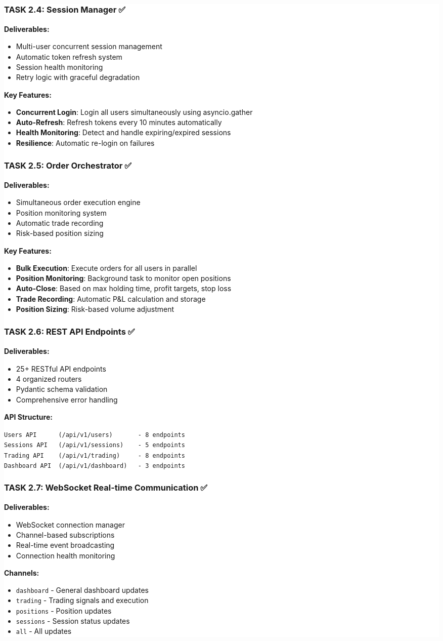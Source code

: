### TASK 2.4: Session Manager ✅
**Deliverables:**
- Multi-user concurrent session management
- Automatic token refresh system
- Session health monitoring
- Retry logic with graceful degradation

**Key Features:**
- **Concurrent Login**: Login all users simultaneously using asyncio.gather
- **Auto-Refresh**: Refresh tokens every 10 minutes automatically
- **Health Monitoring**: Detect and handle expiring/expired sessions
- **Resilience**: Automatic re-login on failures

### TASK 2.5: Order Orchestrator ✅
**Deliverables:**
- Simultaneous order execution engine
- Position monitoring system
- Automatic trade recording
- Risk-based position sizing

**Key Features:**
- **Bulk Execution**: Execute orders for all users in parallel
- **Position Monitoring**: Background task to monitor open positions
- **Auto-Close**: Based on max holding time, profit targets, stop loss
- **Trade Recording**: Automatic P&L calculation and storage
- **Position Sizing**: Risk-based volume adjustment

### TASK 2.6: REST API Endpoints ✅
**Deliverables:**
- 25+ RESTful API endpoints
- 4 organized routers
- Pydantic schema validation
- Comprehensive error handling

**API Structure:**
```
Users API      (/api/v1/users)       - 8 endpoints
Sessions API   (/api/v1/sessions)    - 5 endpoints
Trading API    (/api/v1/trading)     - 8 endpoints
Dashboard API  (/api/v1/dashboard)   - 3 endpoints
```

### TASK 2.7: WebSocket Real-time Communication ✅
**Deliverables:**
- WebSocket connection manager
- Channel-based subscriptions
- Real-time event broadcasting
- Connection health monitoring

**Channels:**
- `dashboard` - General dashboard updates
- `trading` - Trading signals and execution
- `positions` - Position updates
- `sessions` - Session status updates
- `all` - All updates
